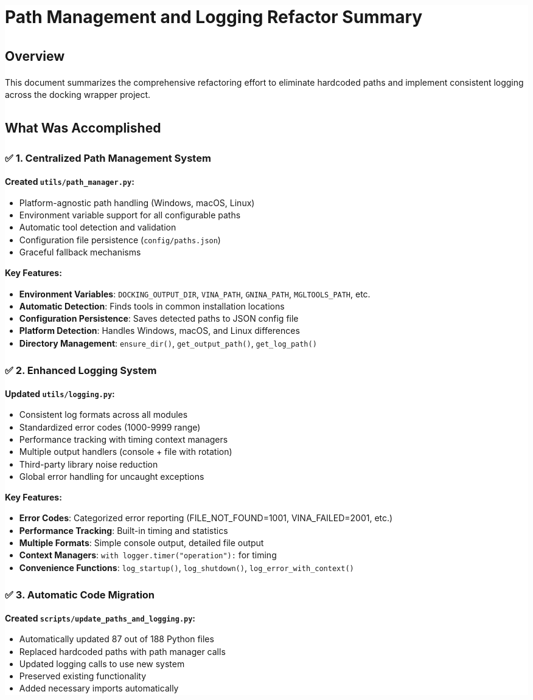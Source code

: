 # Path Management and Logging Refactor Summary

## Overview

This document summarizes the comprehensive refactoring effort to eliminate hardcoded paths and implement consistent logging across the docking wrapper project.

## What Was Accomplished

### ✅ **1. Centralized Path Management System**

**Created `utils/path_manager.py`:**
- Platform-agnostic path handling (Windows, macOS, Linux)
- Environment variable support for all configurable paths
- Automatic tool detection and validation
- Configuration file persistence (`config/paths.json`)
- Graceful fallback mechanisms

**Key Features:**
- **Environment Variables**: `DOCKING_OUTPUT_DIR`, `VINA_PATH`, `GNINA_PATH`, `MGLTOOLS_PATH`, etc.
- **Automatic Detection**: Finds tools in common installation locations
- **Configuration Persistence**: Saves detected paths to JSON config file
- **Platform Detection**: Handles Windows, macOS, and Linux differences
- **Directory Management**: `ensure_dir()`, `get_output_path()`, `get_log_path()`

### ✅ **2. Enhanced Logging System**

**Updated `utils/logging.py`:**
- Consistent log formats across all modules
- Standardized error codes (1000-9999 range)
- Performance tracking with timing context managers
- Multiple output handlers (console + file with rotation)
- Third-party library noise reduction
- Global error handling for uncaught exceptions

**Key Features:**
- **Error Codes**: Categorized error reporting (FILE_NOT_FOUND=1001, VINA_FAILED=2001, etc.)
- **Performance Tracking**: Built-in timing and statistics
- **Multiple Formats**: Simple console output, detailed file output
- **Context Managers**: `with logger.timer("operation"):` for timing
- **Convenience Functions**: `log_startup()`, `log_shutdown()`, `log_error_with_context()`

### ✅ **3. Automatic Code Migration**

**Created `scripts/update_paths_and_logging.py`:**
- Automatically updated 87 out of 188 Python files
- Replaced hardcoded paths with path manager calls
- Updated logging calls to use new system
- Preserved existing functionality
- Added necessary imports automatically
